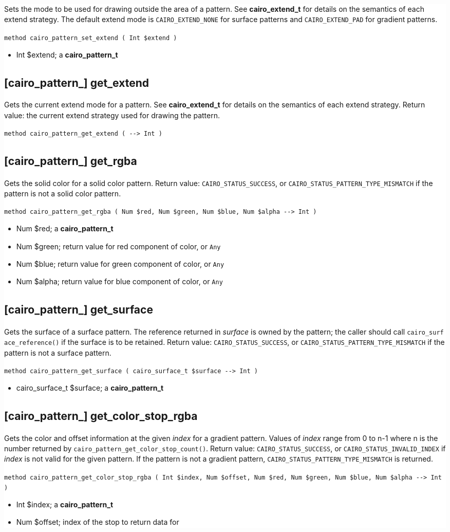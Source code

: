 Sets the mode to be used for drawing outside the area of a pattern. See **cairo_extend_t** for details on the semantics of each extend strategy. The default extend mode is `CAIRO_EXTEND_NONE` for surface patterns and `CAIRO_EXTEND_PAD` for gradient patterns.

    method cairo_pattern_set_extend ( Int $extend )

  * Int $extend; a **cairo_pattern_t**

[cairo_pattern_] get_extend
---------------------------

Gets the current extend mode for a pattern. See **cairo_extend_t** for details on the semantics of each extend strategy. Return value: the current extend strategy used for drawing the pattern.

    method cairo_pattern_get_extend ( --> Int )

[cairo_pattern_] get_rgba
-------------------------

Gets the solid color for a solid color pattern. Return value: `CAIRO_STATUS_SUCCESS`, or `CAIRO_STATUS_PATTERN_TYPE_MISMATCH` if the pattern is not a solid color pattern.

    method cairo_pattern_get_rgba ( Num $red, Num $green, Num $blue, Num $alpha --> Int )

  * Num $red; a **cairo_pattern_t**

  * Num $green; return value for red component of color, or `Any`

  * Num $blue; return value for green component of color, or `Any`

  * Num $alpha; return value for blue component of color, or `Any`

[cairo_pattern_] get_surface
----------------------------

Gets the surface of a surface pattern. The reference returned in *surface* is owned by the pattern; the caller should call `cairo_surface_reference()` if the surface is to be retained. Return value: `CAIRO_STATUS_SUCCESS`, or `CAIRO_STATUS_PATTERN_TYPE_MISMATCH` if the pattern is not a surface pattern.

    method cairo_pattern_get_surface ( cairo_surface_t $surface --> Int )

  * cairo_surface_t $surface; a **cairo_pattern_t**

[cairo_pattern_] get_color_stop_rgba
------------------------------------

Gets the color and offset information at the given *index* for a gradient pattern. Values of *index* range from 0 to n-1 where n is the number returned by `cairo_pattern_get_color_stop_count()`. Return value: `CAIRO_STATUS_SUCCESS`, or `CAIRO_STATUS_INVALID_INDEX` if *index* is not valid for the given pattern. If the pattern is not a gradient pattern, `CAIRO_STATUS_PATTERN_TYPE_MISMATCH` is returned.

    method cairo_pattern_get_color_stop_rgba ( Int $index, Num $offset, Num $red, Num $green, Num $blue, Num $alpha --> Int )

  * Int $index; a **cairo_pattern_t**

  * Num $offset; index of the stop to return data for
